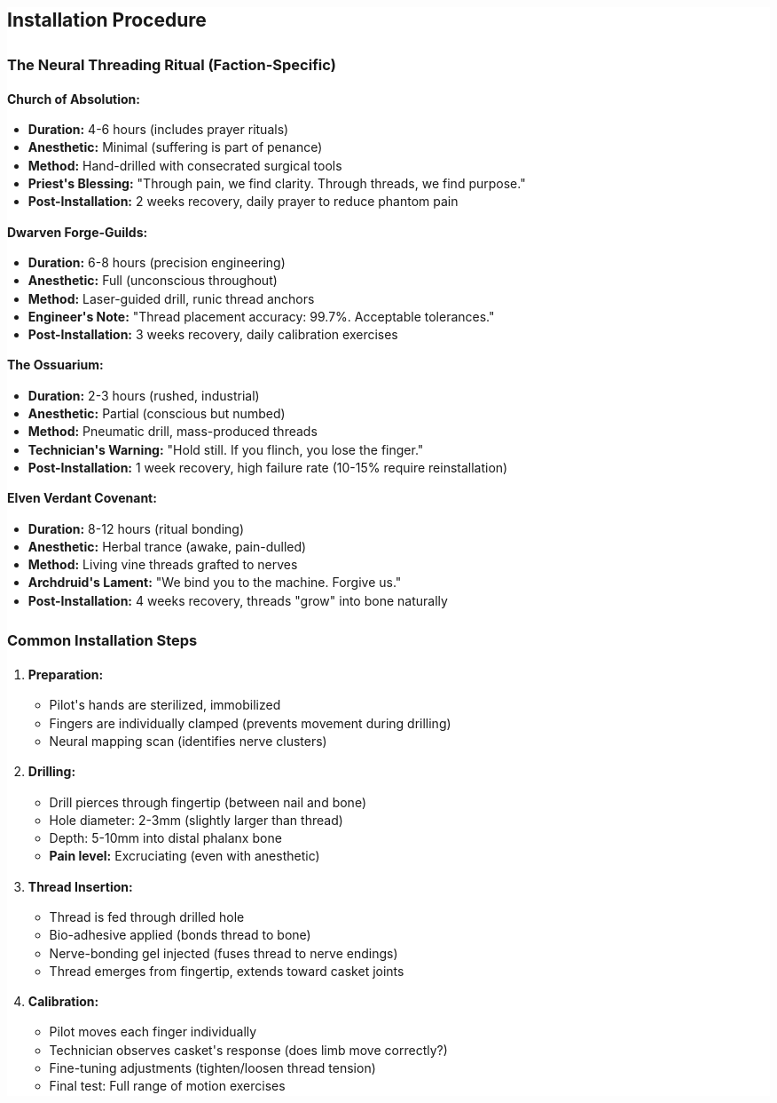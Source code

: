 
## Installation Procedure

### The Neural Threading Ritual (Faction-Specific)

**Church of Absolution:**
- **Duration:** 4-6 hours (includes prayer rituals)
- **Anesthetic:** Minimal (suffering is part of penance)
- **Method:** Hand-drilled with consecrated surgical tools
- **Priest's Blessing:** "Through pain, we find clarity. Through threads, we find purpose."
- **Post-Installation:** 2 weeks recovery, daily prayer to reduce phantom pain

**Dwarven Forge-Guilds:**
- **Duration:** 6-8 hours (precision engineering)
- **Anesthetic:** Full (unconscious throughout)
- **Method:** Laser-guided drill, runic thread anchors
- **Engineer's Note:** "Thread placement accuracy: 99.7%. Acceptable tolerances."
- **Post-Installation:** 3 weeks recovery, daily calibration exercises

**The Ossuarium:**
- **Duration:** 2-3 hours (rushed, industrial)
- **Anesthetic:** Partial (conscious but numbed)
- **Method:** Pneumatic drill, mass-produced threads
- **Technician's Warning:** "Hold still. If you flinch, you lose the finger."
- **Post-Installation:** 1 week recovery, high failure rate (10-15% require reinstallation)

**Elven Verdant Covenant:**
- **Duration:** 8-12 hours (ritual bonding)
- **Anesthetic:** Herbal trance (awake, pain-dulled)
- **Method:** Living vine threads grafted to nerves
- **Archdruid's Lament:** "We bind you to the machine. Forgive us."
- **Post-Installation:** 4 weeks recovery, threads "grow" into bone naturally

### Common Installation Steps

1. **Preparation:**
   - Pilot's hands are sterilized, immobilized
   - Fingers are individually clamped (prevents movement during drilling)
   - Neural mapping scan (identifies nerve clusters)

2. **Drilling:**
   - Drill pierces through fingertip (between nail and bone)
   - Hole diameter: 2-3mm (slightly larger than thread)
   - Depth: 5-10mm into distal phalanx bone
   - **Pain level:** Excruciating (even with anesthetic)

3. **Thread Insertion:**
   - Thread is fed through drilled hole
   - Bio-adhesive applied (bonds thread to bone)
   - Nerve-bonding gel injected (fuses thread to nerve endings)
   - Thread emerges from fingertip, extends toward casket joints

4. **Calibration:**
   - Pilot moves each finger individually
   - Technician observes casket's response (does limb move correctly?)
   - Fine-tuning adjustments (tighten/loosen thread tension)
   - Final test: Full range of motion exercises
